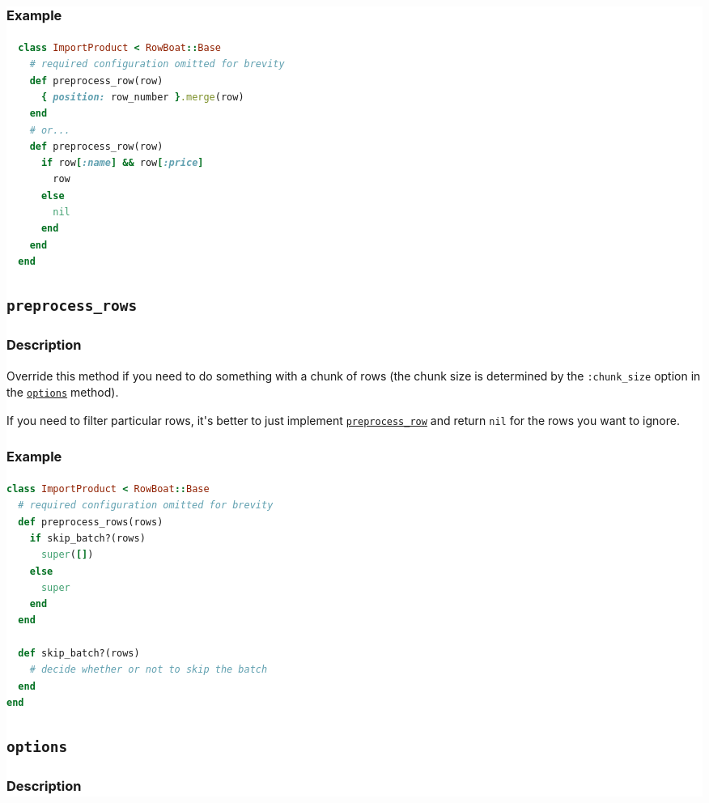 ### Example

```ruby
  class ImportProduct < RowBoat::Base
    # required configuration omitted for brevity
    def preprocess_row(row)
      { position: row_number }.merge(row)
    end
    # or...
    def preprocess_row(row)
      if row[:name] && row[:price]
        row
      else
        nil
      end
    end
  end
```

## `preprocess_rows`

### Description

Override this method if you need to do something with a chunk of rows (the chunk size is determined by the `:chunk_size` option in the [`options`](#options) method).

If you need to filter particular rows, it's better to just implement [`preprocess_row`](#preprocess_row) and return `nil` for the rows you want to ignore.

### Example

```ruby
class ImportProduct < RowBoat::Base
  # required configuration omitted for brevity
  def preprocess_rows(rows)
    if skip_batch?(rows)
      super([])
    else
      super
    end
  end

  def skip_batch?(rows)
    # decide whether or not to skip the batch
  end
end
```

## `options`

### Description
